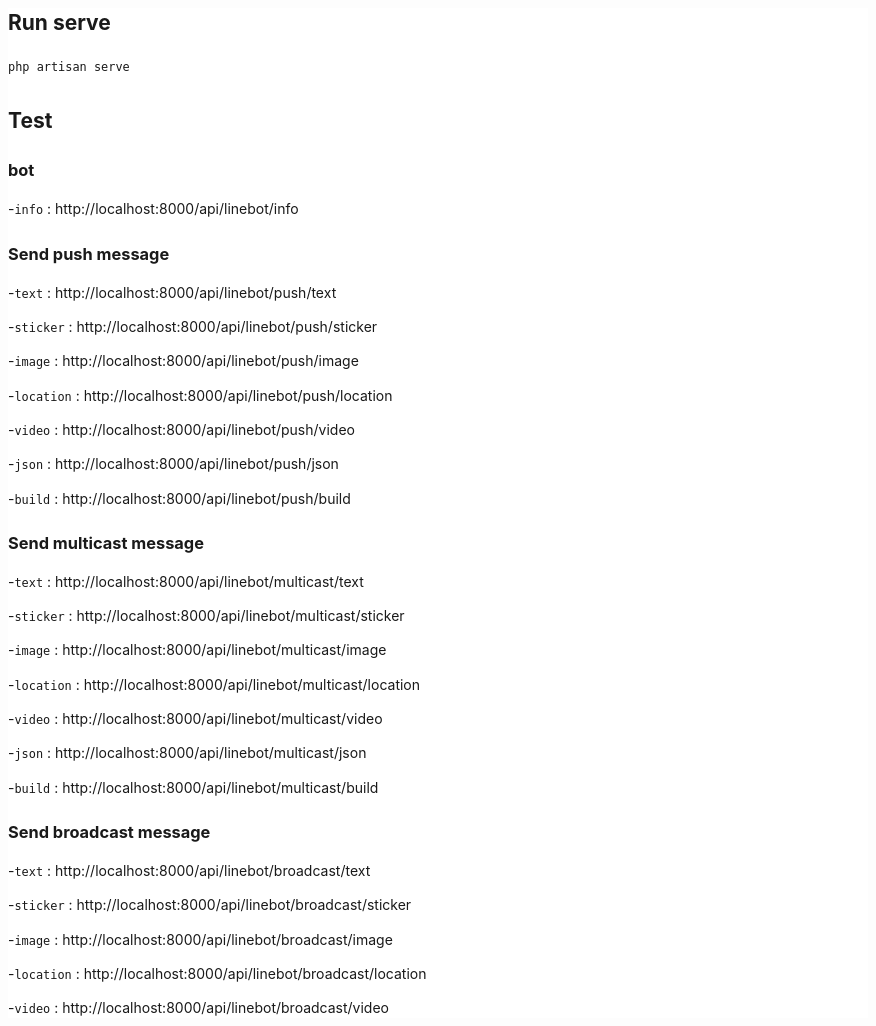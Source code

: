 ## Run serve

```
php artisan serve
```

## Test

### bot
-`info` :  http://localhost:8000/api/linebot/info



### Send push message

-`text` :  http://localhost:8000/api/linebot/push/text

-`sticker` :  http://localhost:8000/api/linebot/push/sticker

-`image` :  http://localhost:8000/api/linebot/push/image

-`location` :  http://localhost:8000/api/linebot/push/location

-`video` :  http://localhost:8000/api/linebot/push/video

-`json` :  http://localhost:8000/api/linebot/push/json

-`build` :  http://localhost:8000/api/linebot/push/build



### Send multicast message

-`text` :  http://localhost:8000/api/linebot/multicast/text

-`sticker` :  http://localhost:8000/api/linebot/multicast/sticker

-`image` :  http://localhost:8000/api/linebot/multicast/image

-`location` :  http://localhost:8000/api/linebot/multicast/location

-`video` :  http://localhost:8000/api/linebot/multicast/video

-`json` :  http://localhost:8000/api/linebot/multicast/json

-`build` :  http://localhost:8000/api/linebot/multicast/build



### Send broadcast message

-`text` :  http://localhost:8000/api/linebot/broadcast/text

-`sticker` :  http://localhost:8000/api/linebot/broadcast/sticker

-`image` :  http://localhost:8000/api/linebot/broadcast/image

-`location` :  http://localhost:8000/api/linebot/broadcast/location

-`video` :  http://localhost:8000/api/linebot/broadcast/video
